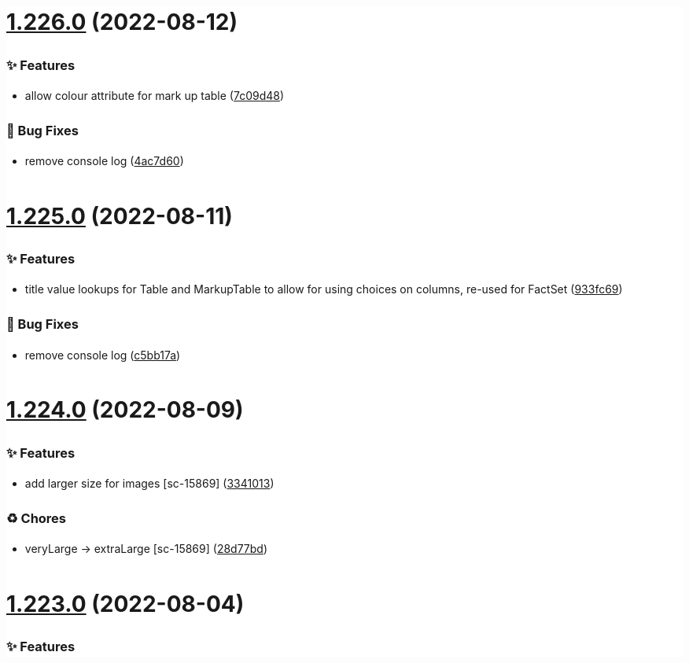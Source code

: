 # [1.226.0](https://github.com/wmfs/cardscript-to-quasar/compare/v1.225.0...v1.226.0) (2022-08-12)


### ✨ Features

* allow colour attribute for mark up table ([7c09d48](https://github.com/wmfs/cardscript-to-quasar/commit/7c09d48ea33340148913fd69b95041c238e17dfa))


### 🐛 Bug Fixes

* remove console log ([4ac7d60](https://github.com/wmfs/cardscript-to-quasar/commit/4ac7d608480ffbc47fe6c8c5d4c92497f129aa29))

# [1.225.0](https://github.com/wmfs/cardscript-to-quasar/compare/v1.224.0...v1.225.0) (2022-08-11)


### ✨ Features

* title value lookups for Table and MarkupTable to allow for using choices on columns, re-used for FactSet ([933fc69](https://github.com/wmfs/cardscript-to-quasar/commit/933fc690830825b39229ae81ed617803070ef942))


### 🐛 Bug Fixes

* remove console log ([c5bb17a](https://github.com/wmfs/cardscript-to-quasar/commit/c5bb17af910640cb277319836428c9f39745e59b))

# [1.224.0](https://github.com/wmfs/cardscript-to-quasar/compare/v1.223.0...v1.224.0) (2022-08-09)


### ✨ Features

* add larger size for images [sc-15869] ([3341013](https://github.com/wmfs/cardscript-to-quasar/commit/33410136c2f64f2a84c168e65b3db8af5861a562))


### ♻️ Chores

* veryLarge -> extraLarge [sc-15869] ([28d77bd](https://github.com/wmfs/cardscript-to-quasar/commit/28d77bd66a3a5d396473350565ed17a2d598d4a2))

# [1.223.0](https://github.com/wmfs/cardscript-to-quasar/compare/v1.222.0...v1.223.0) (2022-08-04)


### ✨ Features
